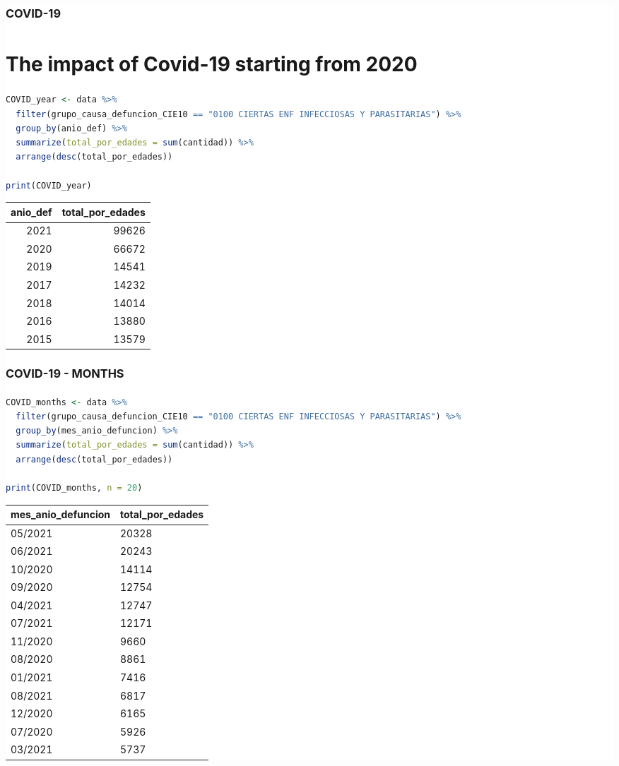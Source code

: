 

### __COVID-19__ 
# The impact of Covid-19 starting from 2020
```r
COVID_year <- data %>%
  filter(grupo_causa_defuncion_CIE10 == "0100 CIERTAS ENF INFECCIOSAS Y PARASITARIAS") %>%
  group_by(anio_def) %>% 
  summarize(total_por_edades = sum(cantidad)) %>% 
  arrange(desc(total_por_edades))

print(COVID_year)
```
| anio_def | total_por_edades |
|---------:|----------------:|
|     2021 |            99626 |
|     2020 |            66672 |
|     2019 |            14541 |
|     2017 |            14232 |
|     2018 |            14014 |
|     2016 |            13880 |
|     2015 |            13579 |

### __COVID-19 - MONTHS__
```r
COVID_months <- data %>%
  filter(grupo_causa_defuncion_CIE10 == "0100 CIERTAS ENF INFECCIOSAS Y PARASITARIAS") %>%
  group_by(mes_anio_defuncion) %>% 
  summarize(total_por_edades = sum(cantidad)) %>% 
  arrange(desc(total_por_edades))

print(COVID_months, n = 20)
```

| mes_anio_defuncion | total_por_edades |
|--------------------|-----------------|
| 05/2021            | 20328           |
| 06/2021            | 20243           |
| 10/2020            | 14114           |
| 09/2020            | 12754           |
| 04/2021            | 12747           |
| 07/2021            | 12171           |
| 11/2020            | 9660            |
| 08/2020            | 8861            |
| 01/2021            | 7416            |
| 08/2021            | 6817            |
| 12/2020            | 6165            |
| 07/2020            | 5926            |
| 03/2021            | 5737            |